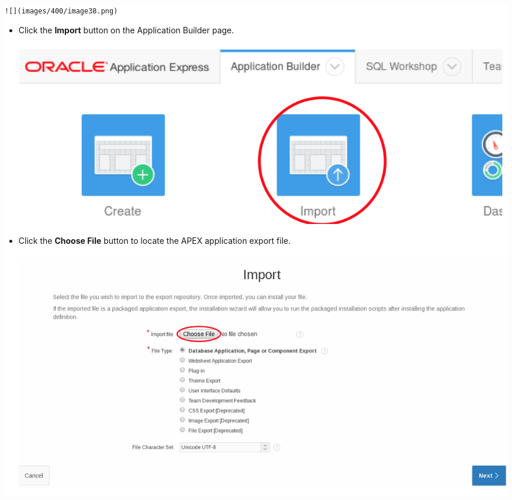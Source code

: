 	![](images/400/image38.png)

-   Click the **Import** button on the Application Builder page.

	![](images/400/image39.png)

-   Click the **Choose File** button to locate the APEX application export
    file.

	![](images/400/image40.png)
